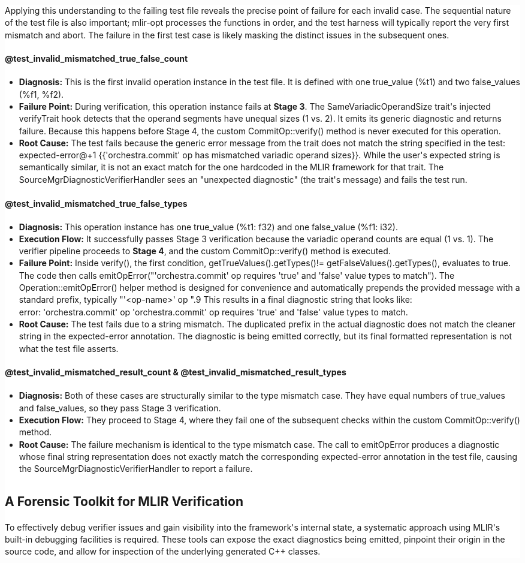 Applying this understanding to the failing test file reveals the precise point of failure for each invalid case. The sequential nature of the test file is also important; mlir-opt processes the functions in order, and the test harness will typically report the very first mismatch and abort. The failure in the first test case is likely masking the distinct issues in the subsequent ones.

#### **@test\_invalid\_mismatched\_true\_false\_count**

* **Diagnosis:** This is the first invalid operation instance in the test file. It is defined with one true\_value (%t1) and two false\_values (%f1, %f2).  
* **Failure Point:** During verification, this operation instance fails at **Stage 3**. The SameVariadicOperandSize trait's injected verifyTrait hook detects that the operand segments have unequal sizes (1 vs. 2). It emits its generic diagnostic and returns failure. Because this happens before Stage 4, the custom CommitOp::verify() method is never executed for this operation.  
* **Root Cause:** The test fails because the generic error message from the trait does not match the string specified in the test: expected-error@+1 {{'orchestra.commit' op has mismatched variadic operand sizes}}. While the user's expected string is semantically similar, it is not an exact match for the one hardcoded in the MLIR framework for that trait. The SourceMgrDiagnosticVerifierHandler sees an "unexpected diagnostic" (the trait's message) and fails the test run.

#### **@test\_invalid\_mismatched\_true\_false\_types**

* **Diagnosis:** This operation instance has one true\_value (%t1: f32) and one false\_value (%f1: i32).  
* **Execution Flow:** It successfully passes Stage 3 verification because the variadic operand counts are equal (1 vs. 1). The verifier pipeline proceeds to **Stage 4**, and the custom CommitOp::verify() method is executed.  
* **Failure Point:** Inside verify(), the first condition, getTrueValues().getTypes()\!= getFalseValues().getTypes(), evaluates to true. The code then calls emitOpError("'orchestra.commit' op requires 'true' and 'false' value types to match"). The Operation::emitOpError() helper method is designed for convenience and automatically prepends the provided message with a standard prefix, typically "'\<op-name\>' op ".9 This results in a final diagnostic string that looks like:  
  error: 'orchestra.commit' op 'orchestra.commit' op requires 'true' and 'false' value types to match.  
* **Root Cause:** The test fails due to a string mismatch. The duplicated prefix in the actual diagnostic does not match the cleaner string in the expected-error annotation. The diagnostic is being emitted correctly, but its final formatted representation is not what the test file asserts.

#### **@test\_invalid\_mismatched\_result\_count & @test\_invalid\_mismatched\_result\_types**

* **Diagnosis:** Both of these cases are structurally similar to the type mismatch case. They have equal numbers of true\_values and false\_values, so they pass Stage 3 verification.  
* **Execution Flow:** They proceed to Stage 4, where they fail one of the subsequent checks within the custom CommitOp::verify() method.  
* **Root Cause:** The failure mechanism is identical to the type mismatch case. The call to emitOpError produces a diagnostic whose final string representation does not exactly match the corresponding expected-error annotation in the test file, causing the SourceMgrDiagnosticVerifierHandler to report a failure.

## **A Forensic Toolkit for MLIR Verification**

To effectively debug verifier issues and gain visibility into the framework's internal state, a systematic approach using MLIR's built-in debugging facilities is required. These tools can expose the exact diagnostics being emitted, pinpoint their origin in the source code, and allow for inspection of the underlying generated C++ classes.

